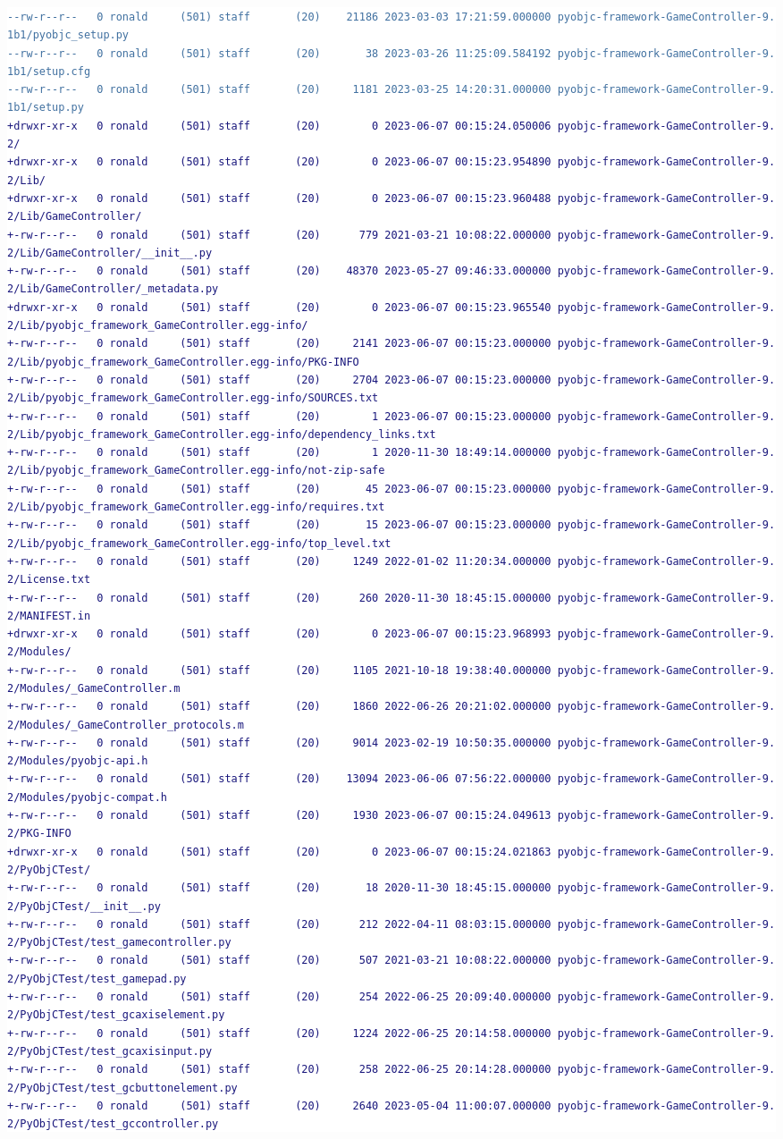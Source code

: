 ```diff
--rw-r--r--   0 ronald     (501) staff       (20)    21186 2023-03-03 17:21:59.000000 pyobjc-framework-GameController-9.1b1/pyobjc_setup.py
--rw-r--r--   0 ronald     (501) staff       (20)       38 2023-03-26 11:25:09.584192 pyobjc-framework-GameController-9.1b1/setup.cfg
--rw-r--r--   0 ronald     (501) staff       (20)     1181 2023-03-25 14:20:31.000000 pyobjc-framework-GameController-9.1b1/setup.py
+drwxr-xr-x   0 ronald     (501) staff       (20)        0 2023-06-07 00:15:24.050006 pyobjc-framework-GameController-9.2/
+drwxr-xr-x   0 ronald     (501) staff       (20)        0 2023-06-07 00:15:23.954890 pyobjc-framework-GameController-9.2/Lib/
+drwxr-xr-x   0 ronald     (501) staff       (20)        0 2023-06-07 00:15:23.960488 pyobjc-framework-GameController-9.2/Lib/GameController/
+-rw-r--r--   0 ronald     (501) staff       (20)      779 2021-03-21 10:08:22.000000 pyobjc-framework-GameController-9.2/Lib/GameController/__init__.py
+-rw-r--r--   0 ronald     (501) staff       (20)    48370 2023-05-27 09:46:33.000000 pyobjc-framework-GameController-9.2/Lib/GameController/_metadata.py
+drwxr-xr-x   0 ronald     (501) staff       (20)        0 2023-06-07 00:15:23.965540 pyobjc-framework-GameController-9.2/Lib/pyobjc_framework_GameController.egg-info/
+-rw-r--r--   0 ronald     (501) staff       (20)     2141 2023-06-07 00:15:23.000000 pyobjc-framework-GameController-9.2/Lib/pyobjc_framework_GameController.egg-info/PKG-INFO
+-rw-r--r--   0 ronald     (501) staff       (20)     2704 2023-06-07 00:15:23.000000 pyobjc-framework-GameController-9.2/Lib/pyobjc_framework_GameController.egg-info/SOURCES.txt
+-rw-r--r--   0 ronald     (501) staff       (20)        1 2023-06-07 00:15:23.000000 pyobjc-framework-GameController-9.2/Lib/pyobjc_framework_GameController.egg-info/dependency_links.txt
+-rw-r--r--   0 ronald     (501) staff       (20)        1 2020-11-30 18:49:14.000000 pyobjc-framework-GameController-9.2/Lib/pyobjc_framework_GameController.egg-info/not-zip-safe
+-rw-r--r--   0 ronald     (501) staff       (20)       45 2023-06-07 00:15:23.000000 pyobjc-framework-GameController-9.2/Lib/pyobjc_framework_GameController.egg-info/requires.txt
+-rw-r--r--   0 ronald     (501) staff       (20)       15 2023-06-07 00:15:23.000000 pyobjc-framework-GameController-9.2/Lib/pyobjc_framework_GameController.egg-info/top_level.txt
+-rw-r--r--   0 ronald     (501) staff       (20)     1249 2022-01-02 11:20:34.000000 pyobjc-framework-GameController-9.2/License.txt
+-rw-r--r--   0 ronald     (501) staff       (20)      260 2020-11-30 18:45:15.000000 pyobjc-framework-GameController-9.2/MANIFEST.in
+drwxr-xr-x   0 ronald     (501) staff       (20)        0 2023-06-07 00:15:23.968993 pyobjc-framework-GameController-9.2/Modules/
+-rw-r--r--   0 ronald     (501) staff       (20)     1105 2021-10-18 19:38:40.000000 pyobjc-framework-GameController-9.2/Modules/_GameController.m
+-rw-r--r--   0 ronald     (501) staff       (20)     1860 2022-06-26 20:21:02.000000 pyobjc-framework-GameController-9.2/Modules/_GameController_protocols.m
+-rw-r--r--   0 ronald     (501) staff       (20)     9014 2023-02-19 10:50:35.000000 pyobjc-framework-GameController-9.2/Modules/pyobjc-api.h
+-rw-r--r--   0 ronald     (501) staff       (20)    13094 2023-06-06 07:56:22.000000 pyobjc-framework-GameController-9.2/Modules/pyobjc-compat.h
+-rw-r--r--   0 ronald     (501) staff       (20)     1930 2023-06-07 00:15:24.049613 pyobjc-framework-GameController-9.2/PKG-INFO
+drwxr-xr-x   0 ronald     (501) staff       (20)        0 2023-06-07 00:15:24.021863 pyobjc-framework-GameController-9.2/PyObjCTest/
+-rw-r--r--   0 ronald     (501) staff       (20)       18 2020-11-30 18:45:15.000000 pyobjc-framework-GameController-9.2/PyObjCTest/__init__.py
+-rw-r--r--   0 ronald     (501) staff       (20)      212 2022-04-11 08:03:15.000000 pyobjc-framework-GameController-9.2/PyObjCTest/test_gamecontroller.py
+-rw-r--r--   0 ronald     (501) staff       (20)      507 2021-03-21 10:08:22.000000 pyobjc-framework-GameController-9.2/PyObjCTest/test_gamepad.py
+-rw-r--r--   0 ronald     (501) staff       (20)      254 2022-06-25 20:09:40.000000 pyobjc-framework-GameController-9.2/PyObjCTest/test_gcaxiselement.py
+-rw-r--r--   0 ronald     (501) staff       (20)     1224 2022-06-25 20:14:58.000000 pyobjc-framework-GameController-9.2/PyObjCTest/test_gcaxisinput.py
+-rw-r--r--   0 ronald     (501) staff       (20)      258 2022-06-25 20:14:28.000000 pyobjc-framework-GameController-9.2/PyObjCTest/test_gcbuttonelement.py
+-rw-r--r--   0 ronald     (501) staff       (20)     2640 2023-05-04 11:00:07.000000 pyobjc-framework-GameController-9.2/PyObjCTest/test_gccontroller.py
```